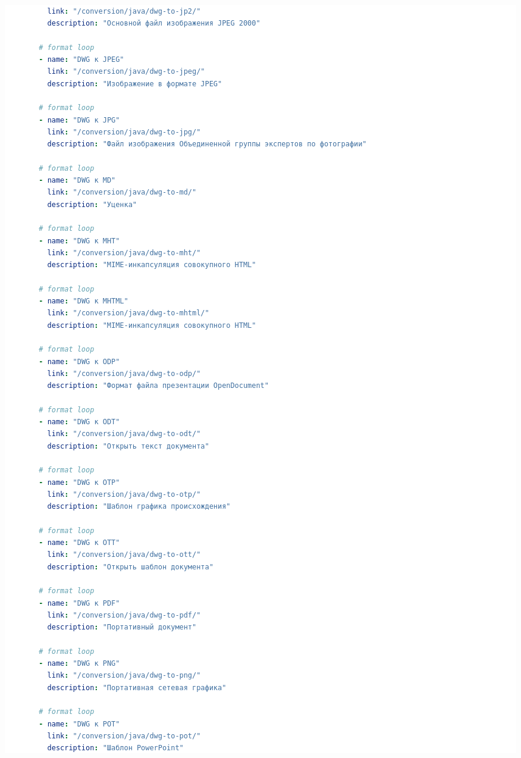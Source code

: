 ```yaml
          link: "/conversion/java/dwg-to-jp2/"
          description: "Основной файл изображения JPEG 2000"

        # format loop
        - name: "DWG к JPEG"
          link: "/conversion/java/dwg-to-jpeg/"
          description: "Изображение в формате JPEG"

        # format loop
        - name: "DWG к JPG"
          link: "/conversion/java/dwg-to-jpg/"
          description: "Файл изображения Объединенной группы экспертов по фотографии"

        # format loop
        - name: "DWG к MD"
          link: "/conversion/java/dwg-to-md/"
          description: "Уценка"

        # format loop
        - name: "DWG к MHT"
          link: "/conversion/java/dwg-to-mht/"
          description: "MIME-инкапсуляция совокупного HTML"

        # format loop
        - name: "DWG к MHTML"
          link: "/conversion/java/dwg-to-mhtml/"
          description: "MIME-инкапсуляция совокупного HTML"

        # format loop
        - name: "DWG к ODP"
          link: "/conversion/java/dwg-to-odp/"
          description: "Формат файла презентации OpenDocument"

        # format loop
        - name: "DWG к ODT"
          link: "/conversion/java/dwg-to-odt/"
          description: "Открыть текст документа"

        # format loop
        - name: "DWG к OTP"
          link: "/conversion/java/dwg-to-otp/"
          description: "Шаблон графика происхождения"

        # format loop
        - name: "DWG к OTT"
          link: "/conversion/java/dwg-to-ott/"
          description: "Открыть шаблон документа"

        # format loop
        - name: "DWG к PDF"
          link: "/conversion/java/dwg-to-pdf/"
          description: "Портативный документ"

        # format loop
        - name: "DWG к PNG"
          link: "/conversion/java/dwg-to-png/"
          description: "Портативная сетевая графика"

        # format loop
        - name: "DWG к POT"
          link: "/conversion/java/dwg-to-pot/"
          description: "Шаблон PowerPoint"

```